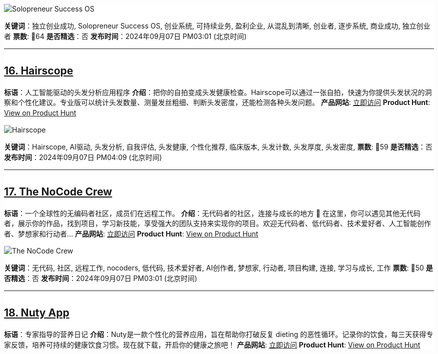 ![Solopreneur Success OS](https://ph-files.imgix.net/84dde360-6121-4fd9-bbb8-689e6bb7d563.png?auto=format&fit=crop&frame=1&h=512&w=1024)

**关键词**：独立创业成功, Solopreneur Success OS, 创业系统, 可持续业务, 盈利企业, 从混乱到清晰, 创业者, 逐步系统, 商业成功, 独立创业者
**票数**: 🔺64
**是否精选**：否
**发布时间**：2024年09月07日 PM03:01 (北京时间)

---

## [16. Hairscope](https://www.producthunt.com/posts/hairscope?utm_campaign=producthunt-api&utm_medium=api-v2&utm_source=Application%3A+decohack+%28ID%3A+131684%29)
**标语**：人工智能驱动的头发分析应用程序
**介绍**：把你的自拍变成头发健康检查。Hairscope可以通过一张自拍，快速为你提供头发状况的洞察和个性化建议。专业版可以统计头发数量、测量发丝粗细、判断头发密度，还能检测各种头发问题。
**产品网站**: [立即访问](https://www.producthunt.com/r/EYMPPBDRK4ISDY?utm_campaign=producthunt-api&utm_medium=api-v2&utm_source=Application%3A+decohack+%28ID%3A+131684%29)
**Product Hunt**: [View on Product Hunt](https://www.producthunt.com/posts/hairscope?utm_campaign=producthunt-api&utm_medium=api-v2&utm_source=Application%3A+decohack+%28ID%3A+131684%29)

![Hairscope](https://ph-files.imgix.net/3d44b377-1d8c-445f-a8b0-6ca80b8d9fad.jpeg?auto=format&fit=crop&frame=1&h=512&w=1024)

**关键词**：Hairscope, AI驱动, 头发分析, 自我评估, 头发健康, 个性化推荐, 临床版本, 头发计数, 头发厚度, 头发密度,
**票数**: 🔺59
**是否精选**：否
**发布时间**：2024年09月07日 PM04:09 (北京时间)

---

## [17. The NoCode Crew](https://www.producthunt.com/posts/the-nocode-crew?utm_campaign=producthunt-api&utm_medium=api-v2&utm_source=Application%3A+decohack+%28ID%3A+131684%29)
**标语**：一个全球性的无编码者社区，成员们在远程工作。
**介绍**：无代码者的社区，连接与成长的地方 🚀 在这里，你可以遇见其他无代码者，展示你的作品，找到项目，学习新技能，享受强大的团队支持来实现你的项目。欢迎无代码者、低代码者、技术爱好者、人工智能创作者、梦想家和行动者…
**产品网站**: [立即访问](https://www.producthunt.com/r/KVE3XJY34MEFM7?utm_campaign=producthunt-api&utm_medium=api-v2&utm_source=Application%3A+decohack+%28ID%3A+131684%29)
**Product Hunt**: [View on Product Hunt](https://www.producthunt.com/posts/the-nocode-crew?utm_campaign=producthunt-api&utm_medium=api-v2&utm_source=Application%3A+decohack+%28ID%3A+131684%29)

![The NoCode Crew](https://ph-files.imgix.net/cdf39893-a55d-44af-bad6-35bba0198965.jpeg?auto=format&fit=crop&frame=1&h=512&w=1024)

**关键词**：无代码, 社区, 远程工作, nocoders, 低代码, 技术爱好者, AI创作者, 梦想家, 行动者, 项目构建, 连接, 学习与成长, 工作
**票数**: 🔺50
**是否精选**：否
**发布时间**：2024年09月07日 PM03:01 (北京时间)

---

## [18. Nuty App](https://www.producthunt.com/posts/nuty-app?utm_campaign=producthunt-api&utm_medium=api-v2&utm_source=Application%3A+decohack+%28ID%3A+131684%29)
**标语**：专家指导的营养日记
**介绍**：Nuty是一款个性化的营养应用，旨在帮助你打破反复 dieting 的恶性循环。记录你的饮食，每三天获得专家反馈，培养可持续的健康饮食习惯。现在就下载，开启你的健康之旅吧！
**产品网站**: [立即访问](https://www.producthunt.com/r/765BKWB5PQZKAE?utm_campaign=producthunt-api&utm_medium=api-v2&utm_source=Application%3A+decohack+%28ID%3A+131684%29)
**Product Hunt**: [View on Product Hunt](https://www.producthunt.com/posts/nuty-app?utm_campaign=producthunt-api&utm_medium=api-v2&utm_source=Application%3A+decohack+%28ID%3A+131684%29)
